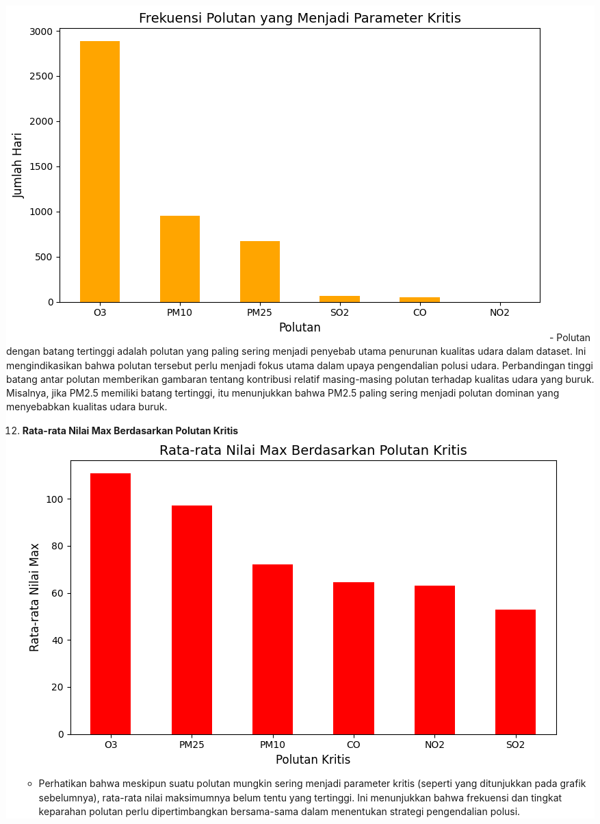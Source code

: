    ![Distribusi Data](images/Frekuensipolutan.png)
    - Polutan dengan batang tertinggi adalah polutan yang paling sering menjadi penyebab utama penurunan kualitas udara dalam dataset.  Ini mengindikasikan bahwa polutan tersebut perlu menjadi fokus utama dalam upaya pengendalian polusi udara.  Perbandingan tinggi batang antar polutan memberikan gambaran tentang kontribusi relatif masing-masing polutan terhadap kualitas udara yang buruk. Misalnya, jika PM2.5 memiliki batang tertinggi, itu menunjukkan bahwa PM2.5 paling sering menjadi polutan dominan yang menyebabkan kualitas udara buruk.

12. **Rata-rata Nilai Max Berdasarkan Polutan Kritis**
   ![Distribusi Data](images/RataMax.png)
    - Perhatikan bahwa meskipun suatu polutan mungkin sering menjadi parameter kritis (seperti yang ditunjukkan pada grafik sebelumnya),  rata-rata nilai maksimumnya belum tentu yang tertinggi.  Ini menunjukkan bahwa frekuensi dan tingkat keparahan polutan perlu dipertimbangkan bersama-sama dalam menentukan strategi pengendalian polusi.